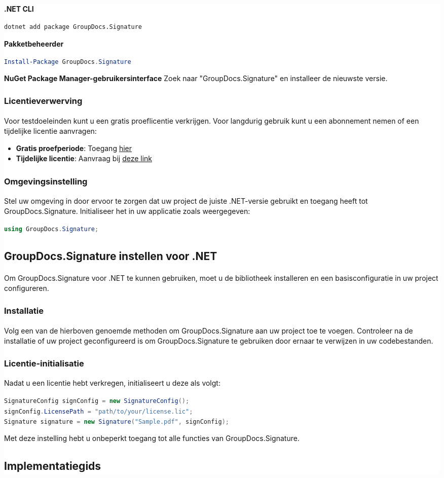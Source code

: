**.NET CLI**
```bash
dotnet add package GroupDocs.Signature
```

**Pakketbeheerder**
```powershell
Install-Package GroupDocs.Signature
```

**NuGet Package Manager-gebruikersinterface**
Zoek naar "GroupDocs.Signature" en installeer de nieuwste versie.

### Licentieverwerving

Voor testdoeleinden kunt u een gratis proeflicentie verkrijgen. Voor langdurig gebruik kunt u een abonnement nemen of een tijdelijke licentie aanvragen:

- **Gratis proefperiode**: Toegang [hier](https://releases.groupdocs.com/signature/net/)
- **Tijdelijke licentie**: Aanvraag bij [deze link](https://purchase.groupdocs.com/temporary-license/)

### Omgevingsinstelling

Stel uw omgeving in door ervoor te zorgen dat uw project de juiste .NET-versie gebruikt en toegang heeft tot GroupDocs.Signature. Initialiseer het in uw applicatie zoals weergegeven:

```csharp
using GroupDocs.Signature;
```

## GroupDocs.Signature instellen voor .NET

Om GroupDocs.Signature voor .NET te kunnen gebruiken, moet u de bibliotheek installeren en een basisconfiguratie in uw project configureren.

### Installatie

Volg een van de hierboven genoemde methoden om GroupDocs.Signature aan uw project toe te voegen. Controleer na de installatie of uw project geconfigureerd is om GroupDocs.Signature te gebruiken door ernaar te verwijzen in uw codebestanden.

### Licentie-initialisatie

Nadat u een licentie hebt verkregen, initialiseert u deze als volgt:

```csharp
SignatureConfig signConfig = new SignatureConfig();
signConfig.LicensePath = "path/to/your/license.lic";
Signature signature = new Signature("Sample.pdf", signConfig);
```

Met deze instelling hebt u onbeperkt toegang tot alle functies van GroupDocs.Signature.

## Implementatiegids
